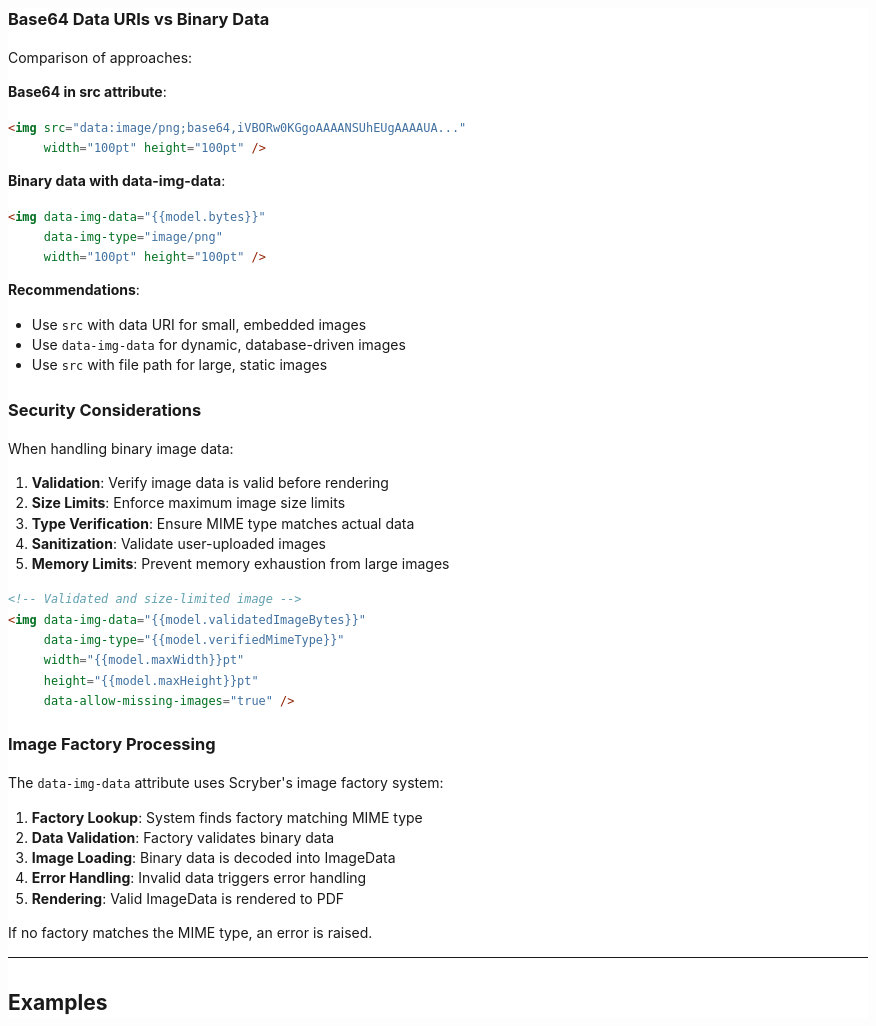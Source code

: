 ### Base64 Data URIs vs Binary Data

Comparison of approaches:

**Base64 in src attribute**:
```html
<img src="data:image/png;base64,iVBORw0KGgoAAAANSUhEUgAAAAUA..."
     width="100pt" height="100pt" />
```

**Binary data with data-img-data**:
```html
<img data-img-data="{{model.bytes}}"
     data-img-type="image/png"
     width="100pt" height="100pt" />
```

**Recommendations**:
- Use `src` with data URI for small, embedded images
- Use `data-img-data` for dynamic, database-driven images
- Use `src` with file path for large, static images

### Security Considerations

When handling binary image data:

1. **Validation**: Verify image data is valid before rendering
2. **Size Limits**: Enforce maximum image size limits
3. **Type Verification**: Ensure MIME type matches actual data
4. **Sanitization**: Validate user-uploaded images
5. **Memory Limits**: Prevent memory exhaustion from large images

```html
<!-- Validated and size-limited image -->
<img data-img-data="{{model.validatedImageBytes}}"
     data-img-type="{{model.verifiedMimeType}}"
     width="{{model.maxWidth}}pt"
     height="{{model.maxHeight}}pt"
     data-allow-missing-images="true" />
```

### Image Factory Processing

The `data-img-data` attribute uses Scryber's image factory system:

1. **Factory Lookup**: System finds factory matching MIME type
2. **Data Validation**: Factory validates binary data
3. **Image Loading**: Binary data is decoded into ImageData
4. **Error Handling**: Invalid data triggers error handling
5. **Rendering**: Valid ImageData is rendered to PDF

If no factory matches the MIME type, an error is raised.

---

## Examples
